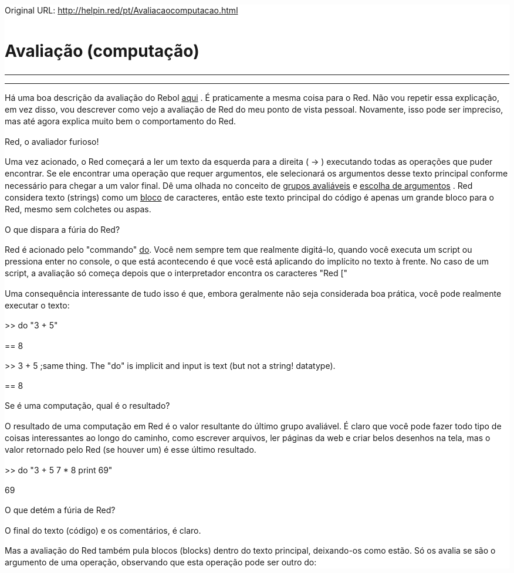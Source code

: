 Original URL: <http://helpin.red/pt/Avaliacaocomputacao.html>

# Avaliação (computação)

* * *

* * *

Há uma boa descrição da avaliação do Rebol [aqui](http://www.rebol.com/r3/docs/concepts/expr-evaluation.html) . É praticamente a mesma coisa para o Red. Não vou repetir essa explicação, em vez disso, vou descrever como vejo a avaliação de Red do meu ponto de vista pessoal. Novamente, isso pode ser impreciso, mas até agora explica muito bem o comportamento do Red.

Red, o avaliador furioso!

Uma vez acionado, o Red começará a ler um texto da esquerda para a direita ( → ) executando todas as operações que puder encontrar. Se ele encontrar uma operação que requer argumentos, ele selecionará os argumentos desse texto principal conforme necessário para chegar a um valor final. Dê uma olhada no conceito de [grupos avaliáveis](http://helpin.red/Avaliacaocomputacao.html#evaluable) e [escolha de argumentos](http://helpin.red/Avaliacaocomputacao.html#argumentpicking) . Red considera texto (strings) como um [bloco](http://helpin.red/BlocksSeries.html) de caracteres, então este texto principal do código é apenas um grande bloco para o Red, mesmo sem colchetes ou aspas.

O que dispara a fúria do Red?

Red é acionado pelo "commando" [do](http://helpin.red/Executandocodigo.html). Você nem sempre tem que realmente digitá-lo, quando você executa um script ou pressiona enter no console, o que está acontecendo é que você está aplicando do implícito no texto à frente. No caso de um script, a avaliação só começa depois que o interpretador encontra os caracteres "Red ["

Uma consequência interessante de tudo isso é que, embora geralmente não seja considerada boa prática, você pode realmente executar o texto:

&gt;&gt; do "3 + 5"

== 8

&gt;&gt; 3 + 5 ;same thing. The "do" is implicit and input is text (but not a string! datatype).

== 8

Se é uma computação, qual é o resultado?

O resultado de uma computação em Red é o valor resultante do último grupo avaliável. É claro que você pode fazer todo tipo de coisas interessantes ao longo do caminho, como escrever arquivos, ler páginas da web e criar belos desenhos na tela, mas o valor retornado pelo Red (se houver um) é esse último resultado.

&gt;&gt; do "3 + 5 7 * 8 print 69"

69

O que detém a fúria de Red?

O final do texto (código) e os comentários, é claro.

Mas a avaliação do Red também pula blocos (blocks) dentro do texto principal, deixando-os como estão. Só os avalia se são o argumento de uma operação, observando que esta operação pode ser outro do:
